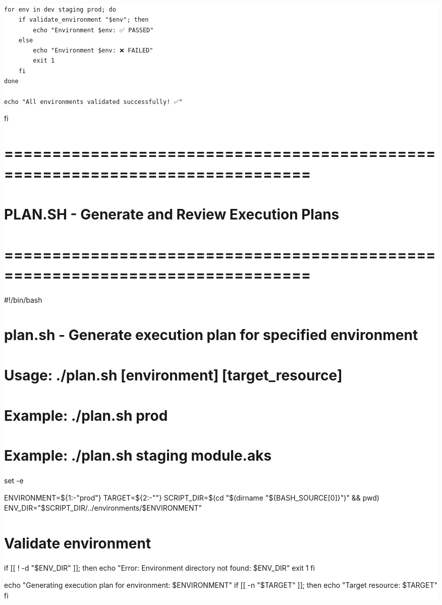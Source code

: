     for env in dev staging prod; do
        if validate_environment "$env"; then
            echo "Environment $env: ✅ PASSED"
        else
            echo "Environment $env: ❌ FAILED"
            exit 1
        fi
    done
    
    echo "All environments validated successfully! ✅"
fi

# =============================================================================
# PLAN.SH - Generate and Review Execution Plans
# =============================================================================

#!/bin/bash

# plan.sh - Generate execution plan for specified environment
# Usage: ./plan.sh [environment] [target_resource]
# Example: ./plan.sh prod
# Example: ./plan.sh staging module.aks

set -e

ENVIRONMENT=${1:-"prod"}
TARGET=${2:-""}
SCRIPT_DIR=$(cd "$(dirname "${BASH_SOURCE[0]}")" && pwd)
ENV_DIR="$SCRIPT_DIR/../environments/$ENVIRONMENT"

# Validate environment
if [[ ! -d "$ENV_DIR" ]]; then
    echo "Error: Environment directory not found: $ENV_DIR"
    exit 1
fi

echo "Generating execution plan for environment: $ENVIRONMENT"
if [[ -n "$TARGET" ]]; then
    echo "Target resource: $TARGET"
fi
